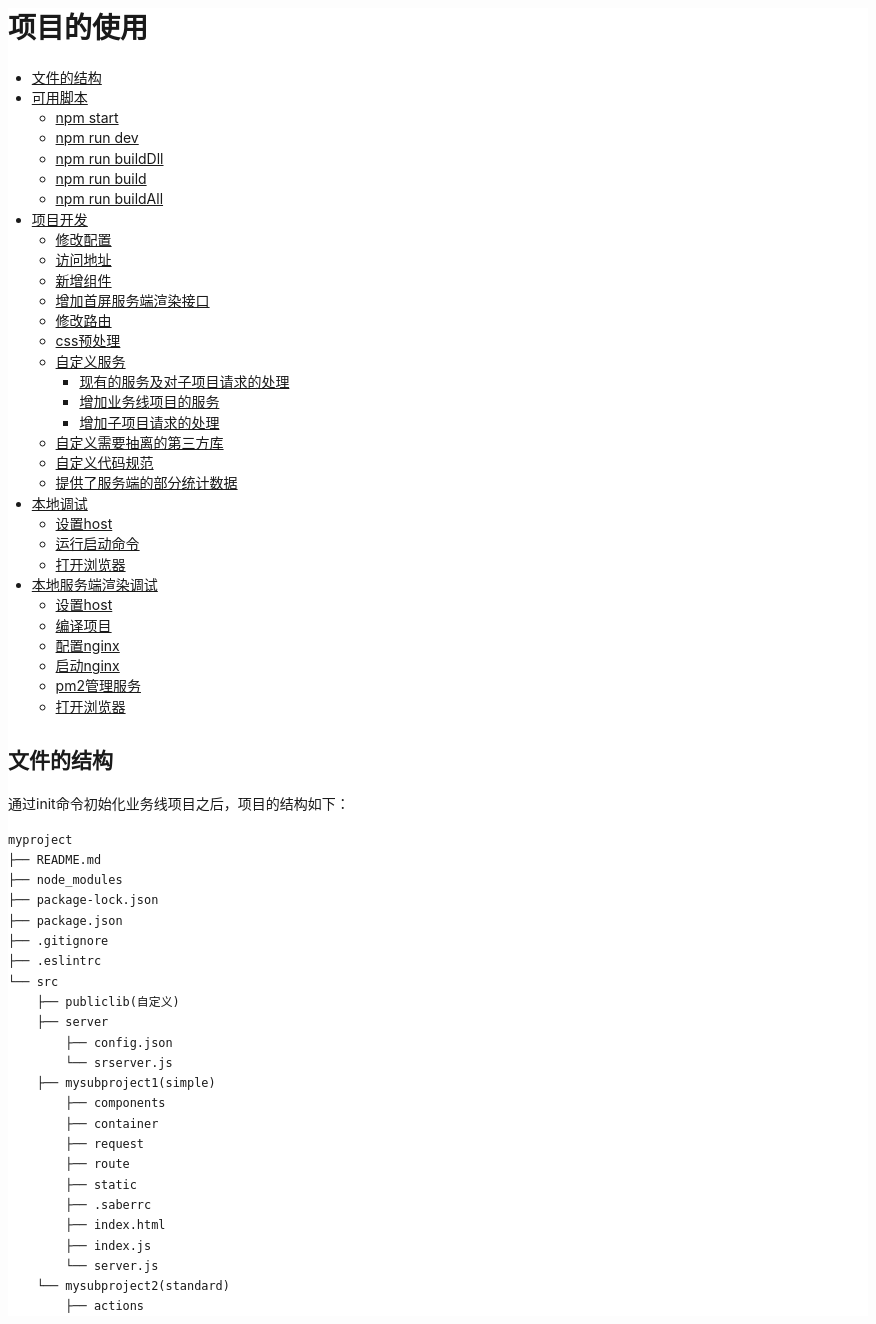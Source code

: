 # 项目的使用
- [文件的结构](#文件的结构)
- [可用脚本](#可用脚本)
    - [npm start](#`npm-start`)
    - [npm run dev](#`npm-run-dev`)
    - [npm run buildDll](#`npm-run-buildDll`)
    - [npm run build](#`npm-run-build`)
    - [npm run buildAll](#`npm-run-buildAll`)
- [项目开发](#项目开发)
    - [修改配置](#修改配置)
    - [访问地址](#访问地址)
    - [新增组件](#新增组件)
    - [增加首屏服务端渲染接口](#增加首屏服务端渲染接口)
    - [修改路由](#修改路由)
    - [css预处理](#css预处理)
    - [自定义服务](#自定义服务)
        - [现有的服务及对子项目请求的处理](#现有的服务及对子项目请求的处理)
        - [增加业务线项目的服务](#增加业务线项目的服务)
        - [增加子项目请求的处理](#增加子项目请求的处理)
    - [自定义需要抽离的第三方库](#自定义需要抽离的第三方库)
    - [自定义代码规范](#自定义代码规范)
    - [提供了服务端的部分统计数据](#提供了服务端的部分统计数据)
- [本地调试](#本地调试)
    - [设置host](#1.设置host)
    - [运行启动命令](#2.运行启动命令)
    - [打开浏览器](#3.打开浏览器)
- [本地服务端渲染调试](#本地服务端渲染调试)
    - [设置host](#1.设置host)
    - [编译项目](#2.编译项目)
    - [配置nginx](#3.配置nginx)
    - [启动nginx](#4.启动nginx)
    - [pm2管理服务](#5.pm2管理服务)
    - [打开浏览器](#6.打开浏览器)

## 文件的结构
通过init命令初始化业务线项目之后，项目的结构如下：
```
myproject
├── README.md
├── node_modules
├── package-lock.json
├── package.json
├── .gitignore
├── .eslintrc
└── src
    ├── publiclib(自定义)
    ├── server
        ├── config.json
        └── srserver.js
    ├── mysubproject1(simple)
        ├── components
        ├── container
        ├── request
        ├── route
        ├── static
        ├── .saberrc
        ├── index.html
        ├── index.js
        └── server.js
    └── mysubproject2(standard)
        ├── actions
```